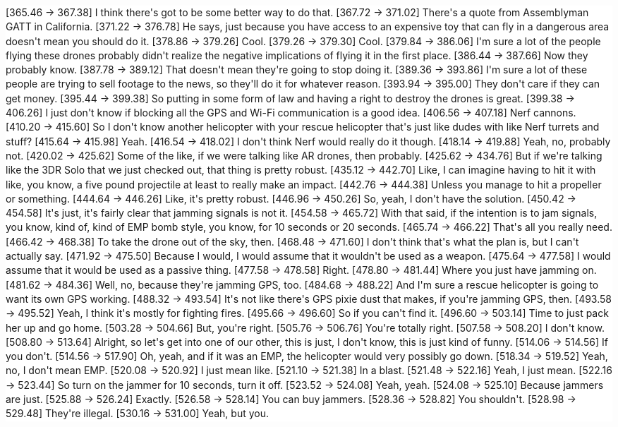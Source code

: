 [365.46 → 367.38] I think there's got to be some better way to do that.
[367.72 → 371.02] There's a quote from Assemblyman GATT in California.
[371.22 → 376.78] He says, just because you have access to an expensive toy that can fly in a dangerous area doesn't mean you should do it.
[378.86 → 379.26] Cool.
[379.26 → 379.30] Cool.
[379.84 → 386.06] I'm sure a lot of the people flying these drones probably didn't realize the negative implications of flying it in the first place.
[386.44 → 387.66] Now they probably know.
[387.78 → 389.12] That doesn't mean they're going to stop doing it.
[389.36 → 393.86] I'm sure a lot of these people are trying to sell footage to the news, so they'll do it for whatever reason.
[393.94 → 395.00] They don't care if they can get money.
[395.44 → 399.38] So putting in some form of law and having a right to destroy the drones is great.
[399.38 → 406.26] I just don't know if blocking all the GPS and Wi-Fi communication is a good idea.
[406.56 → 407.18] Nerf cannons.
[410.20 → 415.60] So I don't know another helicopter with your rescue helicopter that's just like dudes with like Nerf turrets and stuff?
[415.64 → 415.98] Yeah.
[416.54 → 418.02] I don't think Nerf would really do it though.
[418.14 → 419.88] Yeah, no, probably not.
[420.02 → 425.62] Some of the like, if we were talking like AR drones, then probably.
[425.62 → 434.76] But if we're talking like the 3DR Solo that we just checked out, that thing is pretty robust.
[435.12 → 442.70] Like, I can imagine having to hit it with like, you know, a five pound projectile at least to really make an impact.
[442.76 → 444.38] Unless you manage to hit a propeller or something.
[444.64 → 446.26] Like, it's pretty robust.
[446.96 → 450.26] So, yeah, I don't have the solution.
[450.42 → 454.58] It's just, it's fairly clear that jamming signals is not it.
[454.58 → 465.72] With that said, if the intention is to jam signals, you know, kind of, kind of EMP bomb style, you know, for 10 seconds or 20 seconds.
[465.74 → 466.22] That's all you really need.
[466.42 → 468.38] To take the drone out of the sky, then.
[468.48 → 471.60] I don't think that's what the plan is, but I can't actually say.
[471.92 → 475.50] Because I would, I would assume that it wouldn't be used as a weapon.
[475.64 → 477.58] I would assume that it would be used as a passive thing.
[477.58 → 478.58] Right.
[478.80 → 481.44] Where you just have jamming on.
[481.62 → 484.36] Well, no, because they're jamming GPS, too.
[484.68 → 488.22] And I'm sure a rescue helicopter is going to want its own GPS working.
[488.32 → 493.54] It's not like there's GPS pixie dust that makes, if you're jamming GPS, then.
[493.58 → 495.52] Yeah, I think it's mostly for fighting fires.
[495.66 → 496.60] So if you can't find it.
[496.60 → 503.14] Time to just pack her up and go home.
[503.28 → 504.66] But, you're right.
[505.76 → 506.76] You're totally right.
[507.58 → 508.20] I don't know.
[508.80 → 513.64] Alright, so let's get into one of our other, this is just, I don't know, this is just kind of funny.
[514.06 → 514.56] If you don't.
[514.56 → 517.90] Oh, yeah, and if it was an EMP, the helicopter would very possibly go down.
[518.34 → 519.52] Yeah, no, I don't mean EMP.
[520.08 → 520.92] I just mean like.
[521.10 → 521.38] In a blast.
[521.48 → 522.16] Yeah, I just mean.
[522.16 → 523.44] So turn on the jammer for 10 seconds, turn it off.
[523.52 → 524.08] Yeah, yeah.
[524.08 → 525.10] Because jammers are just.
[525.88 → 526.24] Exactly.
[526.58 → 528.14] You can buy jammers.
[528.36 → 528.82] You shouldn't.
[528.98 → 529.48] They're illegal.
[530.16 → 531.00] Yeah, but you.